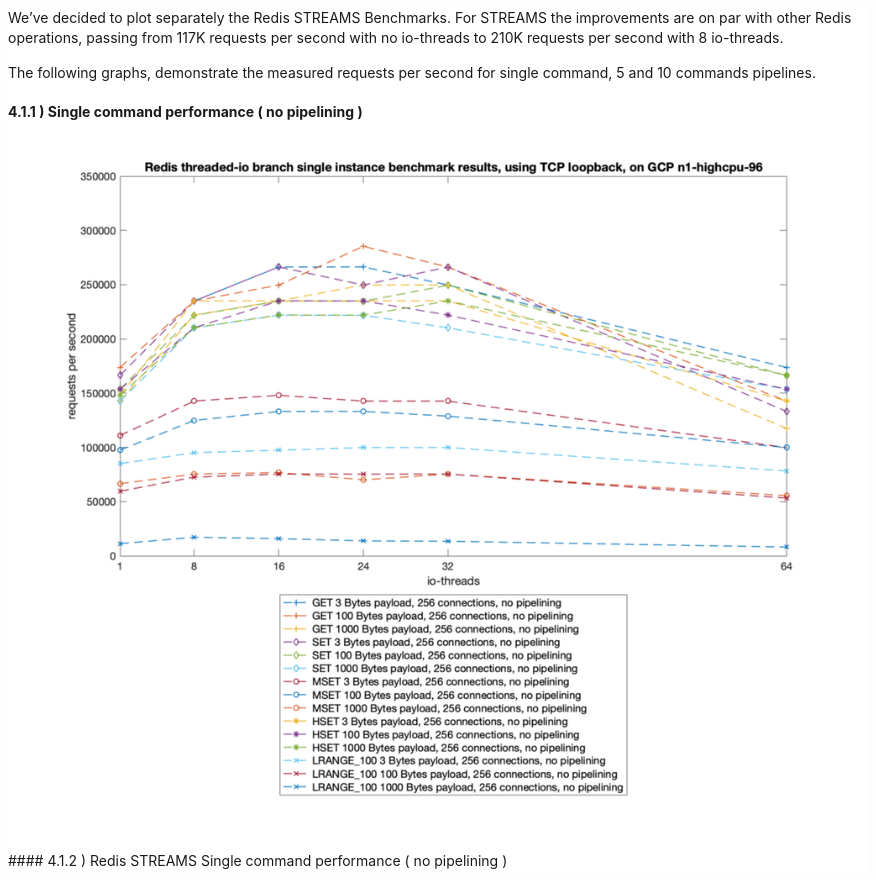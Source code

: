 We’ve decided to plot separately the Redis STREAMS Benchmarks. For STREAMS the improvements are on par with other Redis operations, passing from 117K requests per second with no io-threads to 210K requests per second with 8 io-threads.

The following graphs, demonstrate the measured requests per second for single command, 5 and 10 commands pipelines.

#### 4.1.1 ) Single command performance ( no pipelining )

![](/img/1*_MWvBT3AxEahBs5nCWcUZw.png)#### 4.1.2 ) Redis STREAMS Single command performance ( no pipelining )
